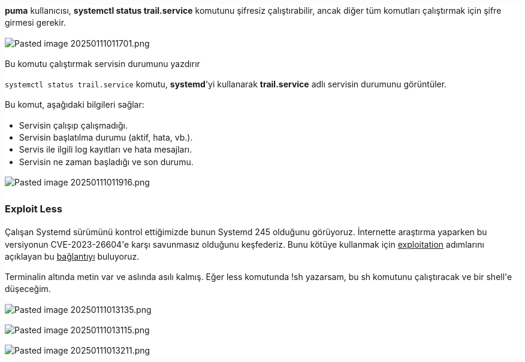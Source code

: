 **puma** kullanıcısı, **systemctl status trail.service** komutunu şifresiz çalıştırabilir, ancak diğer tüm komutları çalıştırmak için şifre girmesi gerekir.

![Pasted image 20250111011701.png](/img/user/resimler/Pasted%20image%2020250111011701.png)

Bu komutu çalıştırmak servisin durumunu yazdırır

`systemctl status trail.service` komutu, **systemd**'yi kullanarak **trail.service** adlı servisin durumunu görüntüler.

Bu komut, aşağıdaki bilgileri sağlar:

- Servisin çalışıp çalışmadığı.
- Servisin başlatılma durumu (aktif, hata, vb.).
- Servis ile ilgili log kayıtları ve hata mesajları.
- Servisin ne zaman başladığı ve son durumu.

![Pasted image 20250111011916.png](/img/user/resimler/Pasted%20image%2020250111011916.png)


### Exploit Less


Çalışan Systemd sürümünü kontrol ettiğimizde bunun Systemd 245 olduğunu görüyoruz. İnternette araştırma yaparken bu versiyonun CVE-2023-26604'e karşı savunmasız olduğunu keşfederiz. Bunu kötüye kullanmak için [exploitation](https://medium.com/@zenmoviefornotification/saidov-maxim-cve-2023-26604-c1232a526ba7) adımlarını açıklayan bu [bağlantıyı](https://nvd.nist.gov/vuln/detail/CVE-2023-26604) buluyoruz.

Terminalin altında metin var ve aslında asılı kalmış. Eğer less komutunda !sh yazarsam, bu sh komutunu çalıştıracak ve bir shell'e düşeceğim.

![Pasted image 20250111013135.png](/img/user/resimler/Pasted%20image%2020250111013135.png)

![Pasted image 20250111013115.png](/img/user/resimler/Pasted%20image%2020250111013115.png)

![Pasted image 20250111013211.png](/img/user/resimler/Pasted%20image%2020250111013211.png)
